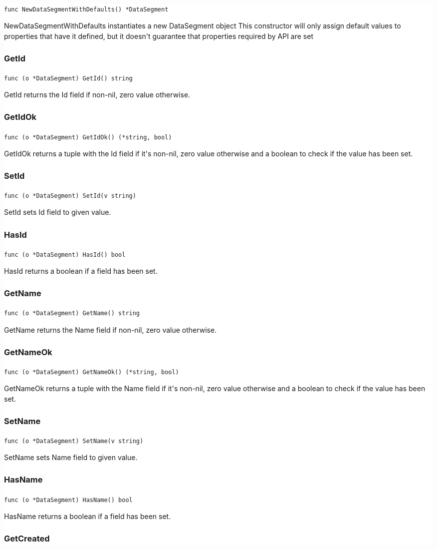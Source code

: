 `func NewDataSegmentWithDefaults() *DataSegment`

NewDataSegmentWithDefaults instantiates a new DataSegment object This constructor will only assign default values to properties that have it defined, but it doesn't guarantee that properties required by API are set

### GetId

`func (o *DataSegment) GetId() string`

GetId returns the Id field if non-nil, zero value otherwise.

### GetIdOk

`func (o *DataSegment) GetIdOk() (*string, bool)`

GetIdOk returns a tuple with the Id field if it's non-nil, zero value otherwise and a boolean to check if the value has been set.

### SetId

`func (o *DataSegment) SetId(v string)`

SetId sets Id field to given value.

### HasId

`func (o *DataSegment) HasId() bool`

HasId returns a boolean if a field has been set.

### GetName

`func (o *DataSegment) GetName() string`

GetName returns the Name field if non-nil, zero value otherwise.

### GetNameOk

`func (o *DataSegment) GetNameOk() (*string, bool)`

GetNameOk returns a tuple with the Name field if it's non-nil, zero value otherwise and a boolean to check if the value has been set.

### SetName

`func (o *DataSegment) SetName(v string)`

SetName sets Name field to given value.

### HasName

`func (o *DataSegment) HasName() bool`

HasName returns a boolean if a field has been set.

### GetCreated
